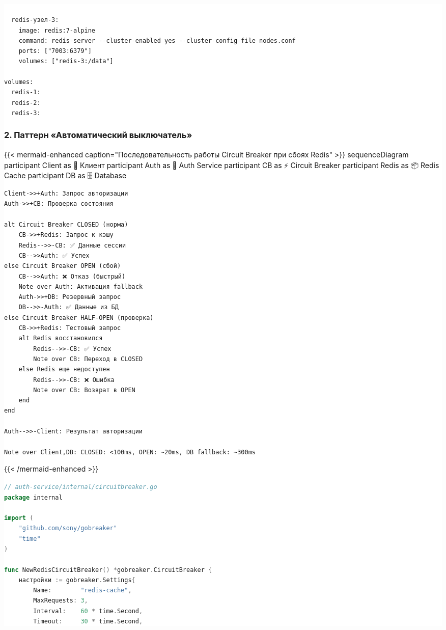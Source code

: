 ```docker
    
  redis-узел-3:
    image: redis:7-alpine
    command: redis-server --cluster-enabled yes --cluster-config-file nodes.conf
    ports: ["7003:6379"]
    volumes: ["redis-3:/data"]

volumes:
  redis-1:
  redis-2:
  redis-3:
```

### 2. Паттерн «Автоматический выключатель»

{{< mermaid-enhanced caption="Последовательность работы Circuit Breaker при сбоях Redis" >}}
sequenceDiagram
    participant Client as 👤 Клиент
    participant Auth as 🔐 Auth Service
    participant CB as ⚡ Circuit Breaker
    participant Redis as 📦 Redis Cache
    participant DB as 🗄️ Database

    Client->>+Auth: Запрос авторизации
    Auth->>+CB: Проверка состояния
    
    alt Circuit Breaker CLOSED (норма)
        CB->>+Redis: Запрос к кэшу
        Redis-->>-CB: ✅ Данные сессии
        CB-->>Auth: ✅ Успех
    else Circuit Breaker OPEN (сбой)
        CB-->>Auth: ❌ Отказ (быстрый)
        Note over Auth: Активация fallback
        Auth->>+DB: Резервный запрос
        DB-->>-Auth: ✅ Данные из БД
    else Circuit Breaker HALF-OPEN (проверка)
        CB->>+Redis: Тестовый запрос
        alt Redis восстановился
            Redis-->>-CB: ✅ Успех
            Note over CB: Переход в CLOSED
        else Redis еще недоступен
            Redis-->>-CB: ❌ Ошибка
            Note over CB: Возврат в OPEN
        end
    end
    
    Auth-->>-Client: Результат авторизации
    
    Note over Client,DB: CLOSED: <100ms, OPEN: ~20ms, DB fallback: ~300ms
{{< /mermaid-enhanced >}}

```go
// auth-service/internal/circuitbreaker.go
package internal

import (
    "github.com/sony/gobreaker"
    "time"
)

func NewRedisCircuitBreaker() *gobreaker.CircuitBreaker {
    настройки := gobreaker.Settings{
        Name:        "redis-cache",
        MaxRequests: 3,
        Interval:    60 * time.Second,
        Timeout:     30 * time.Second,
```
